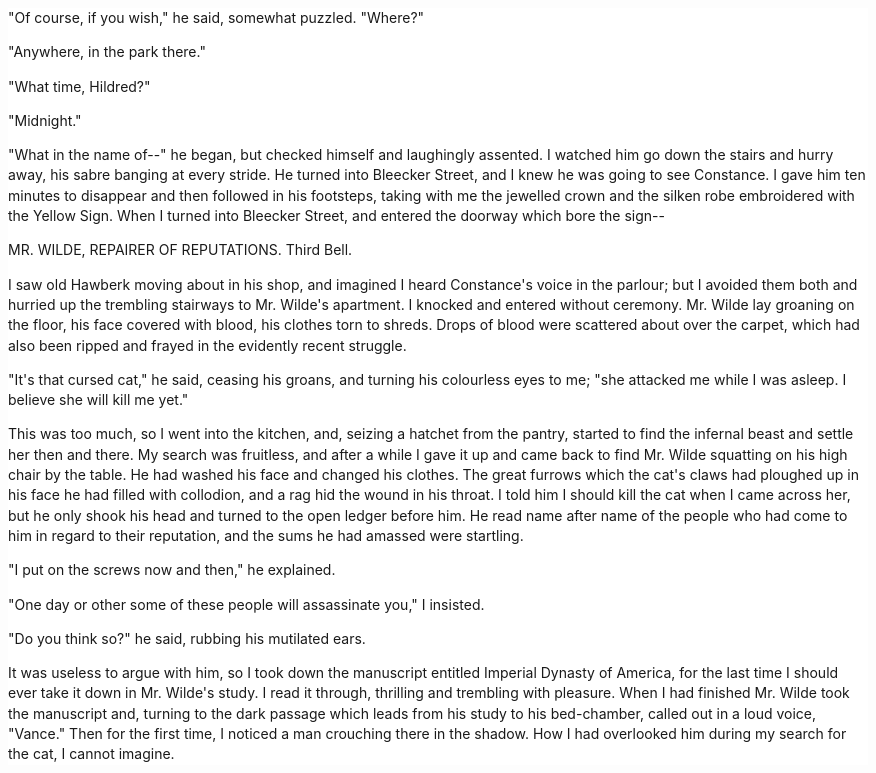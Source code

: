 "Of course, if you wish," he said, somewhat puzzled. "Where?"

"Anywhere, in the park there."

"What time, Hildred?"

"Midnight."

"What in the name of--" he began, but checked himself and laughingly
assented. I watched him go down the stairs and hurry away, his sabre
banging at every stride. He turned into Bleecker Street, and I knew he
was going to see Constance. I gave him ten minutes to disappear and then
followed in his footsteps, taking with me the jewelled crown and the
silken robe embroidered with the Yellow Sign. When I turned into Bleecker
Street, and entered the doorway which bore the sign--

MR. WILDE,
REPAIRER OF REPUTATIONS.
Third Bell.

I saw old Hawberk moving about in his shop, and imagined I heard
Constance's voice in the parlour; but I avoided them both and hurried up
the trembling stairways to Mr. Wilde's apartment. I knocked and entered
without ceremony. Mr. Wilde lay groaning on the floor, his face covered
with blood, his clothes torn to shreds. Drops of blood were scattered
about over the carpet, which had also been ripped and frayed in the
evidently recent struggle.

"It's that cursed cat," he said, ceasing his groans, and turning his
colourless eyes to me; "she attacked me while I was asleep. I believe she
will kill me yet."

This was too much, so I went into the kitchen, and, seizing a hatchet
from the pantry, started to find the infernal beast and settle her then
and there. My search was fruitless, and after a while I gave it up and
came back to find Mr. Wilde squatting on his high chair by the table. He
had washed his face and changed his clothes. The great furrows which the
cat's claws had ploughed up in his face he had filled with collodion, and
a rag hid the wound in his throat. I told him I should kill the cat when
I came across her, but he only shook his head and turned to the open
ledger before him. He read name after name of the people who had come to
him in regard to their reputation, and the sums he had amassed were
startling.

"I put on the screws now and then," he explained.

"One day or other some of these people will assassinate you," I insisted.

"Do you think so?" he said, rubbing his mutilated ears.

It was useless to argue with him, so I took down the manuscript entitled
Imperial Dynasty of America, for the last time I should ever take it down
in Mr. Wilde's study. I read it through, thrilling and trembling with
pleasure. When I had finished Mr. Wilde took the manuscript and, turning
to the dark passage which leads from his study to his bed-chamber,
called out in a loud voice, "Vance." Then for the first time, I noticed a
man crouching there in the shadow. How I had overlooked him during my
search for the cat, I cannot imagine.

